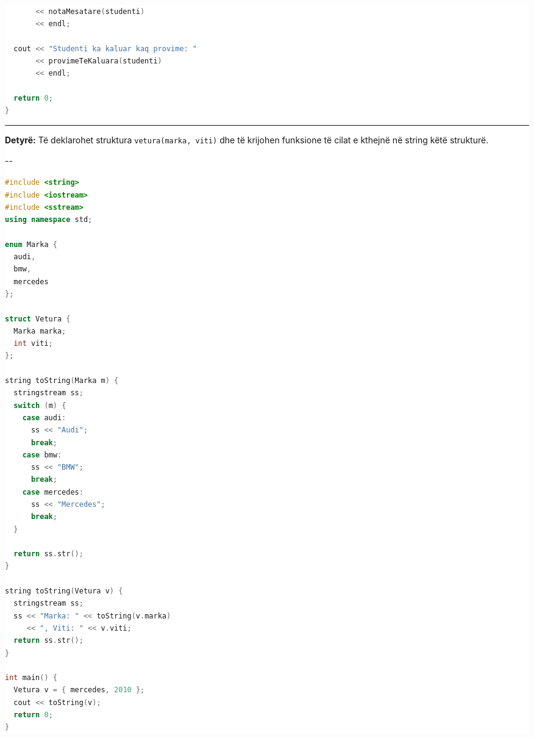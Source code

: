 ```cpp
       << notaMesatare(studenti)
       << endl;

  cout << "Studenti ka kaluar kaq provime: "
       << provimeTeKaluara(studenti)
       << endl;

  return 0;
}
```

---

**Detyrë:** Të deklarohet struktura `vetura(marka, viti)` dhe të krijohen funksione të cilat e kthejnë në string këtë strukturë.

--

```cpp
#include <string>
#include <iostream>
#include <sstream>
using namespace std;

enum Marka {
  audi,
  bmw,
  mercedes
};

struct Vetura {
  Marka marka;
  int viti;
};

string toString(Marka m) {
  stringstream ss;
  switch (m) {
    case audi:
      ss << "Audi";
      break;
    case bmw:
      ss << "BMW";
      break;
    case mercedes:
      ss << "Mercedes";
      break;
  }

  return ss.str();
}

string toString(Vetura v) {
  stringstream ss;
  ss << "Marka: " << toString(v.marka)
     << ", Viti: " << v.viti;
  return ss.str();
}

int main() {
  Vetura v = { mercedes, 2010 };
  cout << toString(v);
  return 0;
}
```